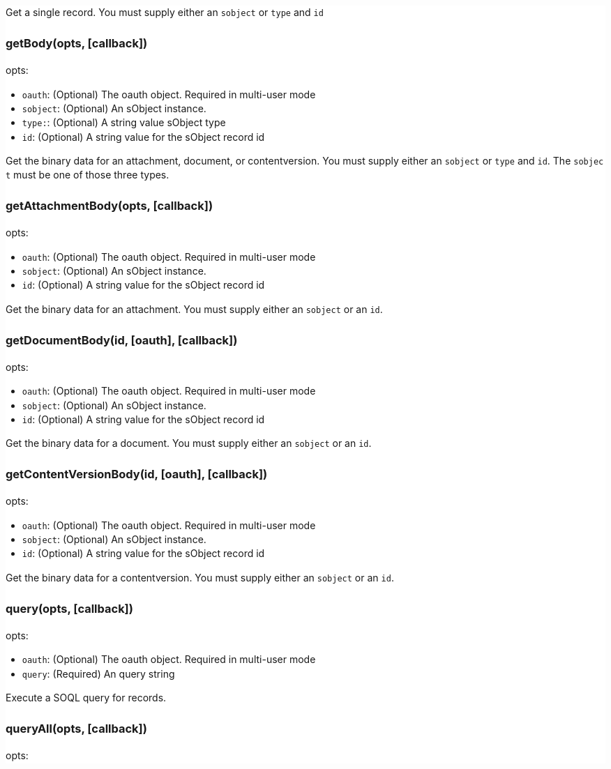 Get a single record. You must supply either an `sobject` or `type` and `id`

### getBody(opts, [callback])

opts:

* `oauth`: (Optional) The oauth object. Required in multi-user mode
* `sobject`: (Optional) An sObject instance.
* `type:`: (Optional) A string value sObject type
* `id`: (Optional) A string value for the sObject record id

Get the binary data for an attachment, document, or contentversion. You must supply either an `sobject` or `type` and `id`. The `sobject` must be one of those three types.

### getAttachmentBody(opts, [callback]) 

opts:

* `oauth`: (Optional) The oauth object. Required in multi-user mode
* `sobject`: (Optional) An sObject instance.
* `id`: (Optional) A string value for the sObject record id

Get the binary data for an attachment. You must supply either an `sobject` or an `id`.

### getDocumentBody(id, [oauth], [callback]) 

opts:

* `oauth`: (Optional) The oauth object. Required in multi-user mode
* `sobject`: (Optional) An sObject instance.
* `id`: (Optional) A string value for the sObject record id

Get the binary data for a document. You must supply either an `sobject` or an `id`.

### getContentVersionBody(id, [oauth], [callback]) 

opts:

* `oauth`: (Optional) The oauth object. Required in multi-user mode
* `sobject`: (Optional) An sObject instance.
* `id`: (Optional) A string value for the sObject record id

Get the binary data for a contentversion. You must supply either an `sobject` or an `id`.

### query(opts, [callback])

opts:

* `oauth`: (Optional) The oauth object. Required in multi-user mode
* `query`: (Required) An query string

Execute a SOQL query for records.

### queryAll(opts, [callback])

opts:
